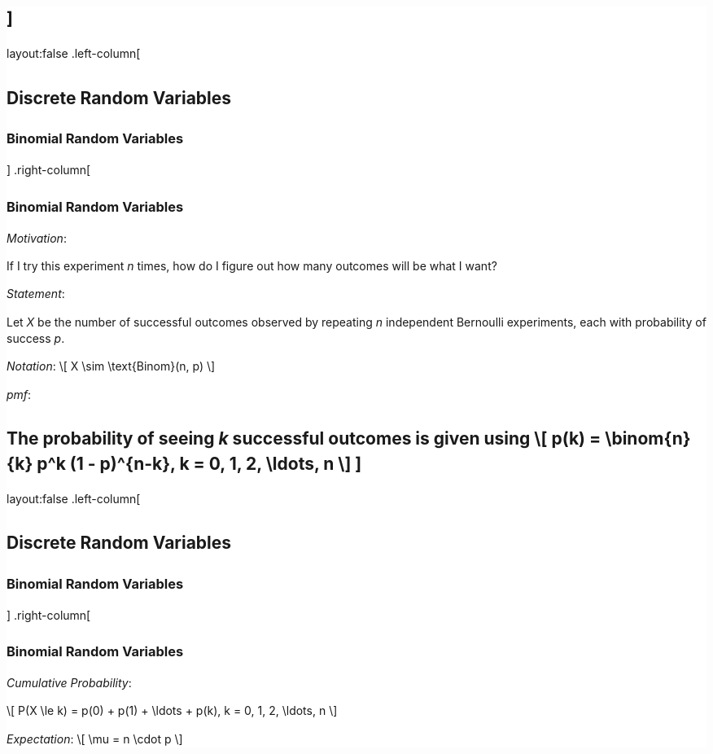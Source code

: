 ]
---
layout:false
.left-column[
## Discrete Random Variables
### Binomial Random Variables
]
.right-column[
### Binomial Random Variables

_Motivation_:

If I try this experiment $n$ times, how do I figure out how many outcomes will be what I want?

_Statement_:

Let $X$ be the number of successful outcomes observed by repeating $n$ independent Bernoulli experiments, each with probability of success $p$.

_Notation_:
\\[
X \sim \text{Binom}(n, p)
\\]

_pmf_: 

The probability of seeing $k$ successful outcomes is given using
\\[
p(k) = \binom{n}{k} p^k (1 - p)^{n-k}, k = 0, 1, 2, \ldots, n
\\]
]
---
layout:false
.left-column[
## Discrete Random Variables
### Binomial Random Variables
]
.right-column[
### Binomial Random Variables

_Cumulative Probability_:

\\[
P(X \le k) = p(0) + p(1) + \ldots + p(k), k = 0, 1, 2, \ldots, n
\\]

_Expectation_:
\\[
\mu = n \cdot p
\\]
